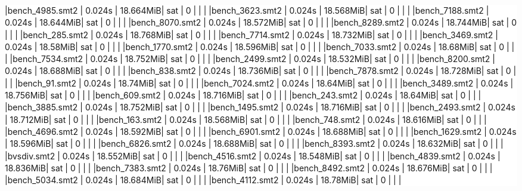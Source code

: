 |bench_4985.smt2                                              |    0.024s | 18.664MiB| sat | 0 |  |  |
|bench_3623.smt2                                              |    0.024s | 18.568MiB| sat | 0 |  |  |
|bench_7188.smt2                                              |    0.024s | 18.644MiB| sat | 0 |  |  |
|bench_8070.smt2                                              |    0.024s | 18.572MiB| sat | 0 |  |  |
|bench_8289.smt2                                              |    0.024s | 18.744MiB| sat | 0 |  |  |
|bench_285.smt2                                               |    0.024s | 18.768MiB| sat | 0 |  |  |
|bench_7714.smt2                                              |    0.024s | 18.732MiB| sat | 0 |  |  |
|bench_3469.smt2                                              |    0.024s | 18.58MiB| sat | 0 |  |  |
|bench_1770.smt2                                              |    0.024s | 18.596MiB| sat | 0 |  |  |
|bench_7033.smt2                                              |    0.024s | 18.68MiB| sat | 0 |  |  |
|bench_7534.smt2                                              |    0.024s | 18.752MiB| sat | 0 |  |  |
|bench_2499.smt2                                              |    0.024s | 18.532MiB| sat | 0 |  |  |
|bench_8200.smt2                                              |    0.024s | 18.688MiB| sat | 0 |  |  |
|bench_838.smt2                                               |    0.024s | 18.736MiB| sat | 0 |  |  |
|bench_7878.smt2                                              |    0.024s | 18.728MiB| sat | 0 |  |  |
|bench_91.smt2                                                |    0.024s | 18.74MiB| sat | 0 |  |  |
|bench_7024.smt2                                              |    0.024s | 18.64MiB| sat | 0 |  |  |
|bench_3489.smt2                                              |    0.024s | 18.756MiB| sat | 0 |  |  |
|bench_609.smt2                                               |    0.024s | 18.716MiB| sat | 0 |  |  |
|bench_243.smt2                                               |    0.024s | 18.64MiB| sat | 0 |  |  |
|bench_3885.smt2                                              |    0.024s | 18.752MiB| sat | 0 |  |  |
|bench_1495.smt2                                              |    0.024s | 18.716MiB| sat | 0 |  |  |
|bench_2493.smt2                                              |    0.024s | 18.712MiB| sat | 0 |  |  |
|bench_163.smt2                                               |    0.024s | 18.568MiB| sat | 0 |  |  |
|bench_748.smt2                                               |    0.024s | 18.616MiB| sat | 0 |  |  |
|bench_4696.smt2                                              |    0.024s | 18.592MiB| sat | 0 |  |  |
|bench_6901.smt2                                              |    0.024s | 18.688MiB| sat | 0 |  |  |
|bench_1629.smt2                                              |    0.024s | 18.596MiB| sat | 0 |  |  |
|bench_6826.smt2                                              |    0.024s | 18.688MiB| sat | 0 |  |  |
|bench_8393.smt2                                              |    0.024s | 18.632MiB| sat | 0 |  |  |
|bvsdiv.smt2                                                  |    0.024s | 18.552MiB| sat | 0 |  |  |
|bench_4516.smt2                                              |    0.024s | 18.548MiB| sat | 0 |  |  |
|bench_4839.smt2                                              |    0.024s | 18.836MiB| sat | 0 |  |  |
|bench_7383.smt2                                              |    0.024s | 18.76MiB| sat | 0 |  |  |
|bench_8492.smt2                                              |    0.024s | 18.676MiB| sat | 0 |  |  |
|bench_5034.smt2                                              |    0.024s | 18.684MiB| sat | 0 |  |  |
|bench_4112.smt2                                              |    0.024s | 18.78MiB| sat | 0 |  |  |